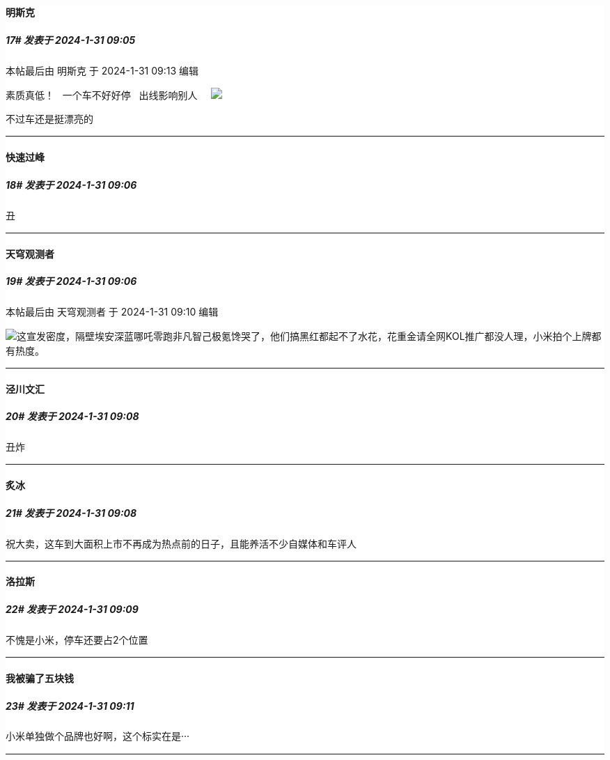 ####  明斯克  
##### 17#       发表于 2024-1-31 09:05

 本帖最后由 明斯克 于 2024-1-31 09:13 编辑 

素质真低！   一个车不好好停   出线影响别人     <img src="https://static.saraba1st.com/image/smiley/face2017/066.png" referrerpolicy="no-referrer">

不过车还是挺漂亮的

*****

####  快速过峰  
##### 18#       发表于 2024-1-31 09:06

丑

*****

####  天穹观测者  
##### 19#       发表于 2024-1-31 09:06

 本帖最后由 天穹观测者 于 2024-1-31 09:10 编辑 

<img src="https://static.saraba1st.com/image/smiley/face2017/067.png" referrerpolicy="no-referrer">这宣发密度，隔壁埃安深蓝哪吒零跑非凡智己极氪馋哭了，他们搞黑红都起不了水花，花重金请全网KOL推广都没人理，小米拍个上牌都有热度。

*****

####  泾川文汇  
##### 20#       发表于 2024-1-31 09:08

丑炸

*****

####  炙冰  
##### 21#       发表于 2024-1-31 09:08

祝大卖，这车到大面积上市不再成为热点前的日子，且能养活不少自媒体和车评人

*****

####  洛拉斯  
##### 22#       发表于 2024-1-31 09:09

不愧是小米，停车还要占2个位置

*****

####  我被骗了五块钱  
##### 23#       发表于 2024-1-31 09:11

小米单独做个品牌也好啊，这个标实在是···

*****
